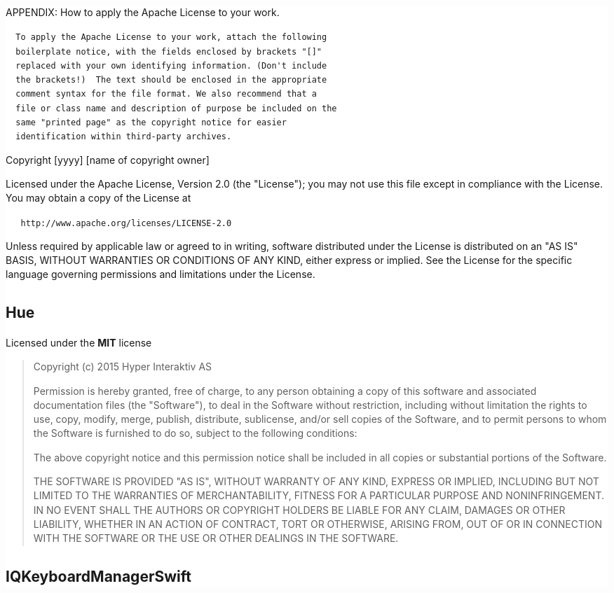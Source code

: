    APPENDIX: How to apply the Apache License to your work.

      To apply the Apache License to your work, attach the following
      boilerplate notice, with the fields enclosed by brackets "[]"
      replaced with your own identifying information. (Don't include
      the brackets!)  The text should be enclosed in the appropriate
      comment syntax for the file format. We also recommend that a
      file or class name and description of purpose be included on the
      same "printed page" as the copyright notice for easier
      identification within third-party archives.

   Copyright [yyyy] [name of copyright owner]

   Licensed under the Apache License, Version 2.0 (the "License");
   you may not use this file except in compliance with the License.
   You may obtain a copy of the License at

       http://www.apache.org/licenses/LICENSE-2.0

   Unless required by applicable law or agreed to in writing, software
   distributed under the License is distributed on an "AS IS" BASIS,
   WITHOUT WARRANTIES OR CONDITIONS OF ANY KIND, either express or implied.
   See the License for the specific language governing permissions and
   limitations under the License.


## Hue

Licensed under the **MIT** license

> Copyright (c) 2015 Hyper Interaktiv AS
>
> Permission is hereby granted, free of charge, to any person obtaining
> a copy of this software and associated documentation files (the
> "Software"), to deal in the Software without restriction, including
> without limitation the rights to use, copy, modify, merge, publish,
> distribute, sublicense, and/or sell copies of the Software, and to
> permit persons to whom the Software is furnished to do so, subject to
> the following conditions:
>
> The above copyright notice and this permission notice shall be
> included in all copies or substantial portions of the Software.
>
> THE SOFTWARE IS PROVIDED "AS IS", WITHOUT WARRANTY OF ANY KIND,
> EXPRESS OR IMPLIED, INCLUDING BUT NOT LIMITED TO THE WARRANTIES OF
> MERCHANTABILITY, FITNESS FOR A PARTICULAR PURPOSE AND NONINFRINGEMENT.
> IN NO EVENT SHALL THE AUTHORS OR COPYRIGHT HOLDERS BE LIABLE FOR ANY
> CLAIM, DAMAGES OR OTHER LIABILITY, WHETHER IN AN ACTION OF CONTRACT,
> TORT OR OTHERWISE, ARISING FROM, OUT OF OR IN CONNECTION WITH THE
> SOFTWARE OR THE USE OR OTHER DEALINGS IN THE SOFTWARE.


## IQKeyboardManagerSwift
